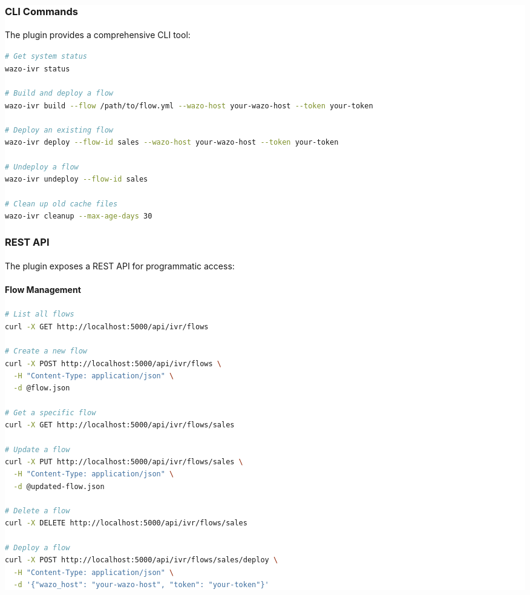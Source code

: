 ### CLI Commands

The plugin provides a comprehensive CLI tool:

```bash
# Get system status
wazo-ivr status

# Build and deploy a flow
wazo-ivr build --flow /path/to/flow.yml --wazo-host your-wazo-host --token your-token

# Deploy an existing flow
wazo-ivr deploy --flow-id sales --wazo-host your-wazo-host --token your-token

# Undeploy a flow
wazo-ivr undeploy --flow-id sales

# Clean up old cache files
wazo-ivr cleanup --max-age-days 30
```

### REST API

The plugin exposes a REST API for programmatic access:

#### Flow Management

```bash
# List all flows
curl -X GET http://localhost:5000/api/ivr/flows

# Create a new flow
curl -X POST http://localhost:5000/api/ivr/flows \
  -H "Content-Type: application/json" \
  -d @flow.json

# Get a specific flow
curl -X GET http://localhost:5000/api/ivr/flows/sales

# Update a flow
curl -X PUT http://localhost:5000/api/ivr/flows/sales \
  -H "Content-Type: application/json" \
  -d @updated-flow.json

# Delete a flow
curl -X DELETE http://localhost:5000/api/ivr/flows/sales

# Deploy a flow
curl -X POST http://localhost:5000/api/ivr/flows/sales/deploy \
  -H "Content-Type: application/json" \
  -d '{"wazo_host": "your-wazo-host", "token": "your-token"}'
```
